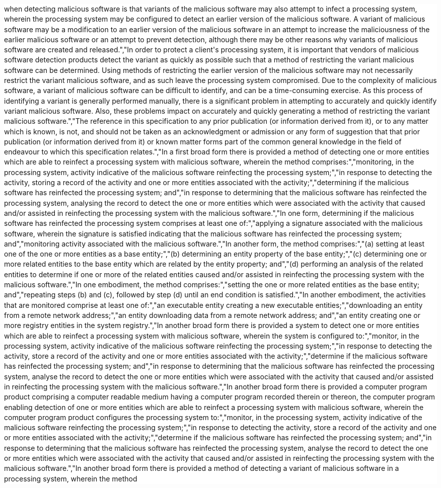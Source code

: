 when detecting malicious software is that variants of the malicious software may also attempt to infect a processing system, wherein the processing system may be configured to detect an earlier version of the malicious software. A variant of malicious software may be a modification to an earlier version of the malicious software in an attempt to increase the maliciousness of the earlier malicious software or an attempt to prevent detection, although there may be other reasons why variants of malicious software are created and released.","In order to protect a client's processing system, it is important that vendors of malicious software detection products detect the variant as quickly as possible such that a method of restricting the variant malicious software can be determined. Using methods of restricting the earlier version of the malicious software may not necessarily restrict the variant malicious software, and as such leave the processing system compromised. Due to the complexity of malicious software, a variant of malicious software can be difficult to identify, and can be a time-consuming exercise. As this process of identifying a variant is generally performed manually, there is a significant problem in attempting to accurately and quickly identify variant malicious software. Also, these problems impact on accurately and quickly generating a method of restricting the variant malicious software.","The reference in this specification to any prior publication (or information derived from it), or to any matter which is known, is not, and should not be taken as an acknowledgment or admission or any form of suggestion that that prior publication (or information derived from it) or known matter forms part of the common general knowledge in the field of endeavour to which this specification relates.","In a first broad form there is provided a method of detecting one or more entities which are able to reinfect a processing system with malicious software, wherein the method comprises:","monitoring, in the processing system, activity indicative of the malicious software reinfecting the processing system;","in response to detecting the activity, storing a record of the activity and one or more entities associated with the activity;","determining if the malicious software has reinfected the processing system; and","in response to determining that the malicious software has reinfected the processing system, analysing the record to detect the one or more entities which were associated with the activity that caused and\/or assisted in reinfecting the processing system with the malicious software.","In one form, determining if the malicious software has reinfected the processing system comprises at least one of:","applying a signature associated with the malicious software, wherein the signature is satisfied indicating that the malicious software has reinfected the processing system; and","monitoring activity associated with the malicious software.","In another form, the method comprises:","(a) setting at least one of the one or more entities as a base entity;","(b) determining an entity property of the base entity;","(c) determining one or more related entities to the base entity which are related by the entity property; and","(d) performing an analysis of the related entities to determine if one or more of the related entities caused and\/or assisted in reinfecting the processing system with the malicious software.","In one embodiment, the method comprises:","setting the one or more related entities as the base entity; and","repeating steps (b) and (c), followed by step (d) until an end condition is satisfied.","In another embodiment, the activities that are monitored comprise at least one of:","an executable entity creating a new executable entities;","downloading an entity from a remote network address;","an entity downloading data from a remote network address; and","an entity creating one or more registry entities in the system registry.","In another broad form there is provided a system to detect one or more entities which are able to reinfect a processing system with malicious software, wherein the system is configured to:","monitor, in the processing system, activity indicative of the malicious software reinfecting the processing system;","in response to detecting the activity, store a record of the activity and one or more entities associated with the activity;","determine if the malicious software has reinfected the processing system; and","in response to determining that the malicious software has reinfected the processing system, analyse the record to detect the one or more entities which were associated with the activity that caused and\/or assisted in reinfecting the processing system with the malicious software.","In another broad form there is provided a computer program product comprising a computer readable medium having a computer program recorded therein or thereon, the computer program enabling detection of one or more entities which are able to reinfect a processing system with malicious software, wherein the computer program product configures the processing system to:","monitor, in the processing system, activity indicative of the malicious software reinfecting the processing system;","in response to detecting the activity, store a record of the activity and one or more entities associated with the activity;","determine if the malicious software has reinfected the processing system; and","in response to determining that the malicious software has reinfected the processing system, analyse the record to detect the one or more entities which were associated with the activity that caused and\/or assisted in reinfecting the processing system with the malicious software.","In another broad form there is provided a method of detecting a variant of malicious software in a processing system, wherein the method